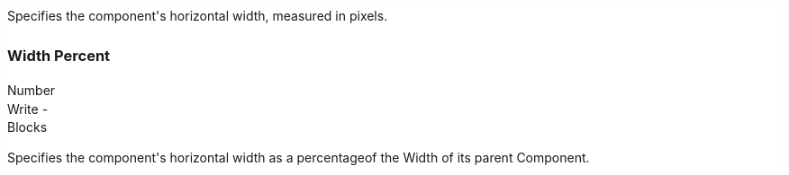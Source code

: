 Specifies the component's horizontal width, measured in pixels.

<div class="block" ai2-block="property" not-rendered="true" value="%7B%22componentName%22:%20%22Contact%20Picker%22,%20%22name%22:%20%22Width%22,%20%22getter%22:%20true%7D"></div>
<div class="block" ai2-block="property" not-rendered="true" value="%7B%22componentName%22:%20%22Contact%20Picker%22,%20%22name%22:%20%22Width%22,%20%22getter%22:%20false%7D"></div>

### Width Percent

<span style="user-select: none; white-space:pre-wrap;"><span class="chip chip-number">Number</span>          <span class="chip chip-rw">Write</span> - <span class="chip chip-bd">Blocks</span>&#32;</span>

Specifies the component's horizontal width as a percentageof the Width of its parent Component.

<div class="block" ai2-block="property" not-rendered="true" value="%7B%22componentName%22:%20%22Contact%20Picker%22,%20%22name%22:%20%22Width%20Percent%22,%20%22getter%22:%20false%7D"></div>
